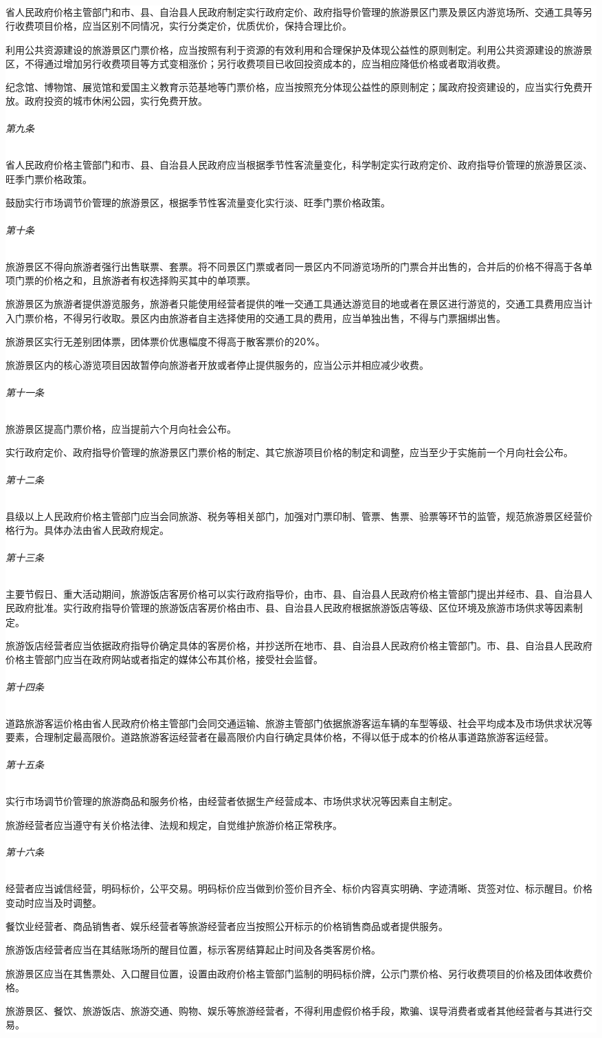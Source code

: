 省人民政府价格主管部门和市、县、自治县人民政府制定实行政府定价、政府指导价管理的旅游景区门票及景区内游览场所、交通工具等另行收费项目价格，应当区别不同情况，实行分类定价，优质优价，保持合理比价。

利用公共资源建设的旅游景区门票价格，应当按照有利于资源的有效利用和合理保护及体现公益性的原则制定。利用公共资源建设的旅游景区，不得通过增加另行收费项目等方式变相涨价；另行收费项目已收回投资成本的，应当相应降低价格或者取消收费。

纪念馆、博物馆、展览馆和爱国主义教育示范基地等门票价格，应当按照充分体现公益性的原则制定；属政府投资建设的，应当实行免费开放。政府投资的城市休闲公园，实行免费开放。

###### 第九条

省人民政府价格主管部门和市、县、自治县人民政府应当根据季节性客流量变化，科学制定实行政府定价、政府指导价管理的旅游景区淡、旺季门票价格政策。

鼓励实行市场调节价管理的旅游景区，根据季节性客流量变化实行淡、旺季门票价格政策。

###### 第十条

旅游景区不得向旅游者强行出售联票、套票。将不同景区门票或者同一景区内不同游览场所的门票合并出售的，合并后的价格不得高于各单项门票的价格之和，且旅游者有权选择购买其中的单项票。

旅游景区为旅游者提供游览服务，旅游者只能使用经营者提供的唯一交通工具通达游览目的地或者在景区进行游览的，交通工具费用应当计入门票价格，不得另行收取。景区内由旅游者自主选择使用的交通工具的费用，应当单独出售，不得与门票捆绑出售。

旅游景区实行无差别团体票，团体票价优惠幅度不得高于散客票价的20%。

旅游景区内的核心游览项目因故暂停向旅游者开放或者停止提供服务的，应当公示并相应减少收费。

###### 第十一条

旅游景区提高门票价格，应当提前六个月向社会公布。

实行政府定价、政府指导价管理的旅游景区门票价格的制定、其它旅游项目价格的制定和调整，应当至少于实施前一个月向社会公布。

###### 第十二条

县级以上人民政府价格主管部门应当会同旅游、税务等相关部门，加强对门票印制、管票、售票、验票等环节的监管，规范旅游景区经营价格行为。具体办法由省人民政府规定。

###### 第十三条

主要节假日、重大活动期间，旅游饭店客房价格可以实行政府指导价，由市、县、自治县人民政府价格主管部门提出并经市、县、自治县人民政府批准。实行政府指导价管理的旅游饭店客房价格由市、县、自治县人民政府根据旅游饭店等级、区位环境及旅游市场供求等因素制定。

旅游饭店经营者应当依据政府指导价确定具体的客房价格，并抄送所在地市、县、自治县人民政府价格主管部门。市、县、自治县人民政府价格主管部门应当在政府网站或者指定的媒体公布其价格，接受社会监督。

###### 第十四条

道路旅游客运价格由省人民政府价格主管部门会同交通运输、旅游主管部门依据旅游客运车辆的车型等级、社会平均成本及市场供求状况等要素，合理制定最高限价。道路旅游客运经营者在最高限价内自行确定具体价格，不得以低于成本的价格从事道路旅游客运经营。

###### 第十五条

实行市场调节价管理的旅游商品和服务价格，由经营者依据生产经营成本、市场供求状况等因素自主制定。

旅游经营者应当遵守有关价格法律、法规和规定，自觉维护旅游价格正常秩序。

###### 第十六条

经营者应当诚信经营，明码标价，公平交易。明码标价应当做到价签价目齐全、标价内容真实明确、字迹清晰、货签对位、标示醒目。价格变动时应当及时调整。

餐饮业经营者、商品销售者、娱乐经营者等旅游经营者应当按照公开标示的价格销售商品或者提供服务。

旅游饭店经营者应当在其结账场所的醒目位置，标示客房结算起止时间及各类客房价格。

旅游景区应当在其售票处、入口醒目位置，设置由政府价格主管部门监制的明码标价牌，公示门票价格、另行收费项目的价格及团体收费价格。

旅游景区、餐饮、旅游饭店、旅游交通、购物、娱乐等旅游经营者，不得利用虚假价格手段，欺骗、误导消费者或者其他经营者与其进行交易。
